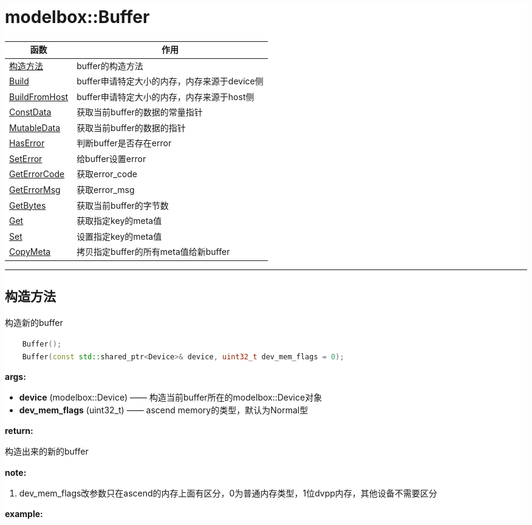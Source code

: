 # modelbox::Buffer

|函数|作用|
|-|-|
|[构造方法](#构造方法)| buffer的构造方法|
|[Build](#build)|buffer申请特定大小的内存，内存来源于device侧|
|[BuildFromHost](#buildfromhost)|buffer申请特定大小的内存，内存来源于host侧|
|[ConstData](#constdata)|获取当前buffer的数据的常量指针|
|[MutableData](#mutabledata)|获取当前buffer的数据的指针|
|[HasError](#haserror)|判断buffer是否存在error|
|[SetError](#seterror)|给buffer设置error|
|[GetErrorCode](#geterrorcode)|获取error_code|
|[GetErrorMsg](#geterrormsg)|获取error_msg|
|[GetBytes](#getbytes)|获取当前buffer的字节数|
|[Get](#get)|获取指定key的meta值|
|[Set](#set)|设置指定key的meta值|
|[CopyMeta](#copymeta)|拷贝指定buffer的所有meta值给新buffer|
---

## 构造方法

构造新的buffer

```c++
    Buffer();
    Buffer(const std::shared_ptr<Device>& device, uint32_t dev_mem_flags = 0);
```

**args:**

* **device** (modelbox::Device) —— 构造当前buffer所在的modelbox::Device对象
* **dev_mem_flags**  (uint32_t) —— ascend memory的类型，默认为Normal型

**return:**  

构造出来的新的buffer

**note:**

1. dev_mem_flags改参数只在ascend的内存上面有区分，0为普通内存类型，1位dvpp内存，其他设备不需要区分

**example:**
